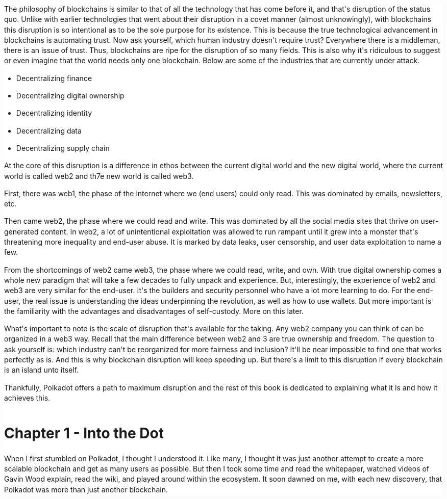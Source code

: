 The philosophy of blockchains is similar to that of all the technology that has come before it, and that's disruption of the status quo. Unlike with earlier technologies that went about their disruption in a covet manner (almost unknowingly), with blockchains this disruption is so intentional as to be the sole purpose for its existence. This is because the true technological advancement in blockchains is automating trust. Now ask yourself, which human industry doesn't require trust? Everywhere there is a middleman, there is an issue of trust. Thus, blockchains are ripe for the disruption of so many fields. This is also why it's ridiculous to suggest or even imagine that the world needs only one blockchain. Below are some of the industries that are currently under attack.

-   Decentralizing finance

-   Decentralizing digital ownership

-   Decentralizing identity

-   Decentralizing data

-   Decentralizing supply chain

At the core of this disruption is a difference in ethos between the current digital world and the new digital world, where the current world is called web2 and th7e new world is called web3.

First, there was web1, the phase of the internet where we (end users) could only read. This was dominated by emails, newsletters, etc.

Then came web2, the phase where we could read and write. This was dominated by all the social media sites that thrive on user-generated content. In web2, a lot of unintentional exploitation was allowed to run rampant until it grew into a monster that's threatening more inequality and end-user abuse. It is marked by data leaks, user censorship, and user data exploitation to name a few.

From the shortcomings of web2 came web3, the phase where we could read, write, and own. With true digital ownership comes a whole new paradigm that will take a few decades to fully unpack and experience. But, interestingly, the experience of web2 and web3 are very similar for the end-user. It's the builders and security personnel who have a lot more learning to do. For the end-user, the real issue is understanding the ideas underpinning the revolution, as well as how to use wallets. But more important is the familiarity with the advantages and disadvantages of self-custody. More on this later.

What's important to note is the scale of disruption that's available for the taking. Any web2 company you can think of can be organized in a web3 way. Recall that the main difference between web2 and 3 are true ownership and freedom. The question to ask yourself is: which industry can't be reorganized for more fairness and inclusion? It'll be near impossible to find one that works perfectly as is. And this is why blockchain disruption will keep speeding up. But there's a limit to this disruption if every blockchain is an island unto itself.

Thankfully, Polkadot offers a path to maximum disruption and the rest of this book is dedicated to explaining what it is and how it achieves this.

Chapter 1 - Into the Dot
========================

When I first stumbled on Polkadot, I thought I understood it. Like many, I thought it was just another attempt to create a more scalable blockchain and get as many users as possible. But then I took some time and read the whitepaper, watched videos of Gavin Wood explain, read the wiki, and played around within the ecosystem. It soon dawned on me, with each new discovery, that Polkadot was more than just another blockchain.
